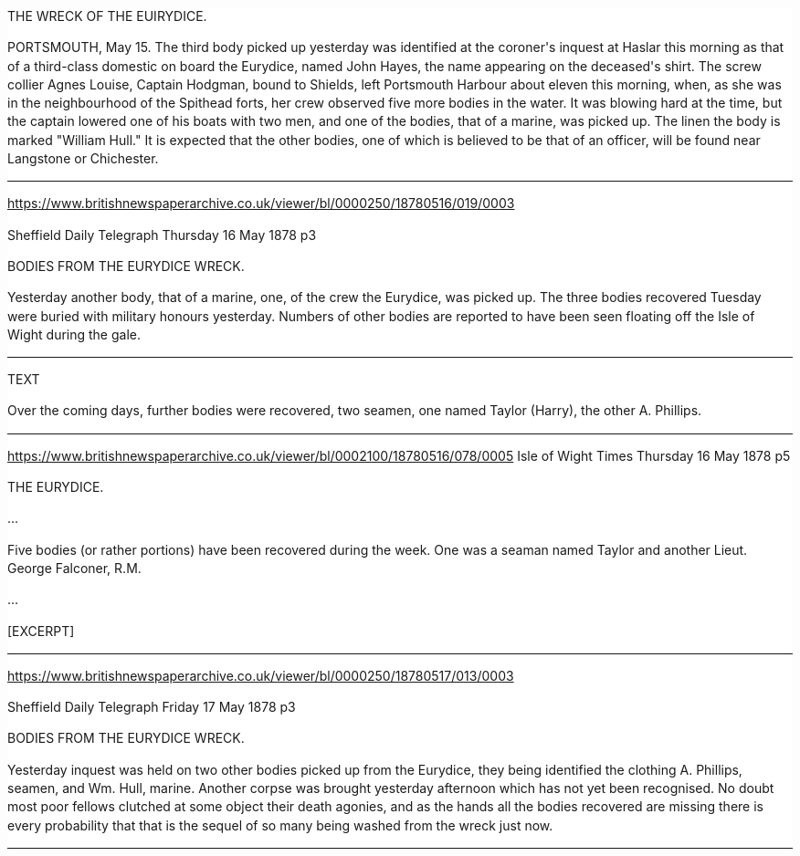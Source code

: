 THE WRECK OF THE EUIRYDICE.

PORTSMOUTH, May 15. The third body picked up yesterday was identified at the coroner's inquest at Haslar this morning as that of a third-class domestic on board the Eurydice, named John Hayes, the name appearing on the deceased's shirt. The screw collier Agnes Louise, Captain Hodgman, bound to Shields, left Portsmouth Harbour about eleven this morning, when, as she was in the neighbourhood of the Spithead forts, her crew observed five more bodies in the water. It was blowing hard at the time, but the captain lowered one of his boats with two men, and one of the bodies, that of a marine, was picked up. The linen the body is marked  "William Hull." It is expected that the other bodies, one of which is believed to be that of an officer, will be found near Langstone or Chichester.

---
https://www.britishnewspaperarchive.co.uk/viewer/bl/0000250/18780516/019/0003

Sheffield Daily Telegraph
Thursday 16 May 1878
p3

BODIES FROM THE EURYDICE WRECK.

Yesterday another body, that of a marine, one, of the crew the Eurydice, was picked up. The three bodies recovered Tuesday were buried with military honours yesterday. Numbers of other bodies are reported to have been seen floating off the Isle of Wight during the gale.

---

TEXT

Over the coming days, further bodies were recovered, two seamen, one named Taylor (Harry), the other A. Phillips.

---
https://www.britishnewspaperarchive.co.uk/viewer/bl/0002100/18780516/078/0005
Isle of Wight Times
Thursday 16 May 1878
p5

THE EURYDICE.

...

Five bodies (or rather portions) have been recovered during the week. One was a seaman named Taylor and another Lieut. George Falconer, R.M.

...

[EXCERPT]

---
https://www.britishnewspaperarchive.co.uk/viewer/bl/0000250/18780517/013/0003

Sheffield Daily Telegraph
Friday 17 May 1878
p3

BODIES FROM THE EURYDICE WRECK.

Yesterday inquest was held on two other bodies picked up from the Eurydice, they being identified the clothing A. Phillips, seamen, and Wm. Hull, marine. Another corpse was brought yesterday afternoon which has not yet been recognised. No doubt most poor fellows clutched at some object their death agonies, and as the hands all the bodies recovered are missing there is every probability that that is the sequel of so many being washed from the wreck just now.

---